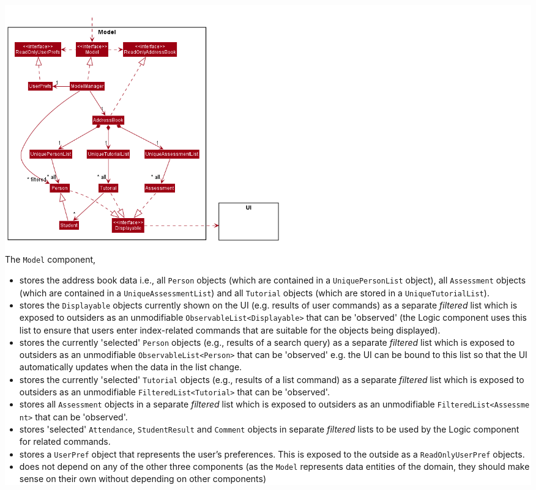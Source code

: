 <img src="images/ModelClassDiagram.png" width="450" />


The `Model` component,

* stores the address book data i.e., all `Person` objects (which are contained in a `UniquePersonList` object), all `Assessment` objects (which are contained in a `UniqueAssessmentList`) and all `Tutorial` objects (which are stored in a `UniqueTutorialList`).
* stores the `Displayable` objects currently shown on the UI (e.g. results of user commands) as a separate _filtered_ list which is exposed to outsiders as an unmodifiable `ObservableList<Displayable>` that can be 'observed' (the Logic component uses this list to ensure that users enter index-related commands that are suitable for the objects being displayed).
* stores the currently 'selected' `Person` objects (e.g., results of a search query) as a separate _filtered_ list which is exposed to outsiders as an unmodifiable `ObservableList<Person>` that can be 'observed' e.g. the UI can be bound to this list so that the UI automatically updates when the data in the list change.
* stores the currently 'selected' `Tutorial` objects (e.g., results of a list command) as a separate _filtered_ list which is exposed to outsiders as an unmodifiable `FilteredList<Tutorial>` that can be 'observed'.
* stores all `Assessment` objects in a separate _filtered_ list which is exposed to outsiders as an unmodifiable `FilteredList<Assessment>` that can be 'observed'.
* stores 'selected' `Attendance`, `StudentResult` and `Comment` objects in separate _filtered_ lists to be used by the Logic component for related commands.
* stores a `UserPref` object that represents the user’s preferences. This is exposed to the outside as a `ReadOnlyUserPref` objects.
* does not depend on any of the other three components (as the `Model` represents data entities of the domain, they should make sense on their own without depending on other components)
